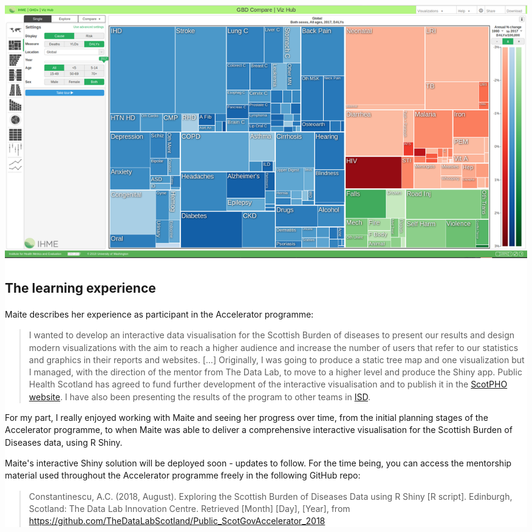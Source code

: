 <img src="images/GlobalBurdenOfDisease.png" alt="Global Burden of Disease visualisation, The Institute for Health Metrics and Evaluation" width="100%"/>

<br/>

## The learning experience

Maite describes her experience as participant in the Accelerator programme:

> I wanted to develop an interactive data visualisation for the Scottish Burden of diseases to present our results and design modern visualizations with the aim to reach a higher audience and increase the number of users that refer to our statistics and graphics in their reports and websites. [...] Originally, I was going to produce a static tree map and one visualization but I managed, with the direction of the mentor from The Data Lab, to move to a higher level and produce the Shiny app. Public Health Scotland has agreed to fund further development of the interactive visualisation and to publish it in the [ScotPHO website](https://www.scotpho.org.uk/). I have also been presenting the results of the program to other teams in [ISD](https://www.isdscotland.org/).


For my part, I really enjoyed working with Maite and seeing her progress over time, from the initial planning stages of the Accelerator programme, to when Maite was able to deliver a comprehensive interactive visualisation for the Scottish Burden of Diseases data, using R Shiny.

Maite's interactive Shiny solution will be deployed soon - updates to follow. For the time being, you can access the mentorship material used throughout the Accelerator programme freely in the following GitHub repo:
 
> Constantinescu, A.C. (2018, August). Exploring the Scottish Burden of Diseases Data using R Shiny [R script]. Edinburgh, Scotland: The Data Lab Innovation Centre. Retrieved [Month] [Day], [Year], from https://github.com/TheDataLabScotland/Public_ScotGovAccelerator_2018


